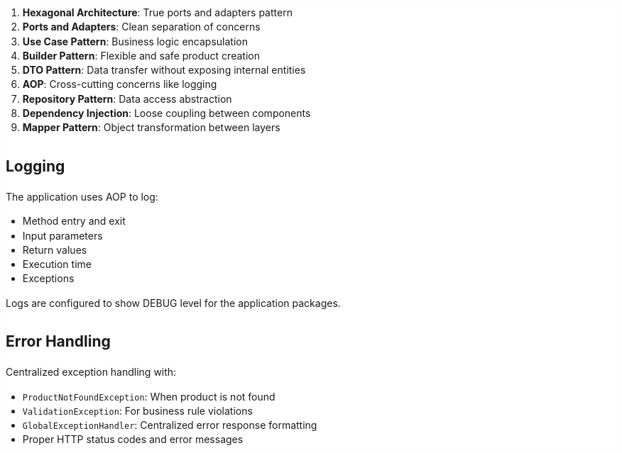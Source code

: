 1. **Hexagonal Architecture**: True ports and adapters pattern
2. **Ports and Adapters**: Clean separation of concerns
3. **Use Case Pattern**: Business logic encapsulation
4. **Builder Pattern**: Flexible and safe product creation
5. **DTO Pattern**: Data transfer without exposing internal entities
6. **AOP**: Cross-cutting concerns like logging
7. **Repository Pattern**: Data access abstraction
8. **Dependency Injection**: Loose coupling between components
9. **Mapper Pattern**: Object transformation between layers

## Logging

The application uses AOP to log:
- Method entry and exit
- Input parameters
- Return values
- Execution time
- Exceptions

Logs are configured to show DEBUG level for the application packages.

## Error Handling

Centralized exception handling with:
- `ProductNotFoundException`: When product is not found
- `ValidationException`: For business rule violations
- `GlobalExceptionHandler`: Centralized error response formatting
- Proper HTTP status codes and error messages
